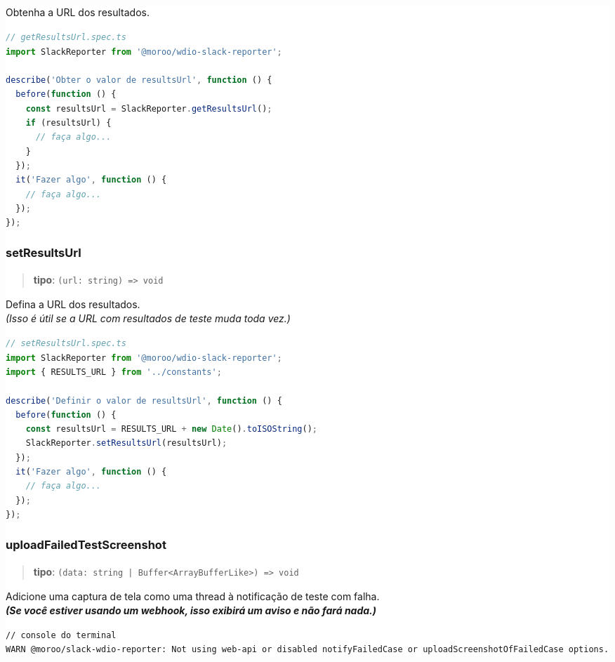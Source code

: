 Obtenha a URL dos resultados.

```js
// getResultsUrl.spec.ts
import SlackReporter from '@moroo/wdio-slack-reporter';

describe('Obter o valor de resultsUrl', function () {
  before(function () {
    const resultsUrl = SlackReporter.getResultsUrl();
    if (resultsUrl) {
      // faça algo...
    }
  });
  it('Fazer algo', function () {
    // faça algo...
  });
});
```

### setResultsUrl

> **tipo**: `(url: string) => void`

Defina a URL dos resultados.  
_(Isso é útil se a URL com resultados de teste muda toda vez.)_

```js
// setResultsUrl.spec.ts
import SlackReporter from '@moroo/wdio-slack-reporter';
import { RESULTS_URL } from '../constants';

describe('Definir o valor de resultsUrl', function () {
  before(function () {
    const resultsUrl = RESULTS_URL + new Date().toISOString();
    SlackReporter.setResultsUrl(resultsUrl);
  });
  it('Fazer algo', function () {
    // faça algo...
  });
});
```

### uploadFailedTestScreenshot

> **tipo**: `(data: string | Buffer<ArrayBufferLike>) => void`

Adicione uma captura de tela como uma thread à notificação de teste com falha.  
_**(Se você estiver usando um webhook, isso exibirá um aviso e não fará nada.)**_

```bash
// console do terminal
WARN @moroo/slack-wdio-reporter: Not using web-api or disabled notifyFailedCase or uploadScreenshotOfFailedCase options.
```
